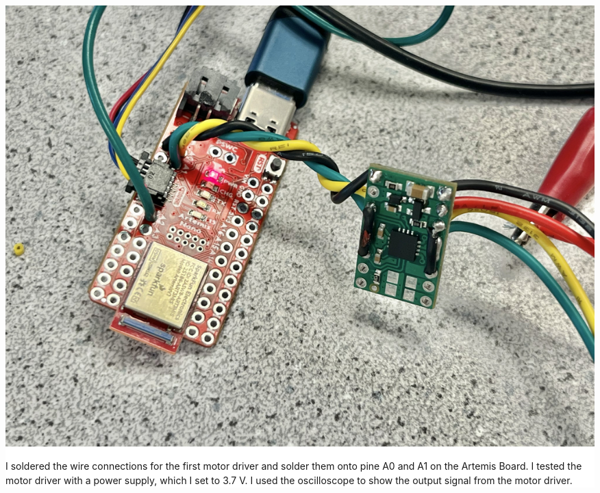 <p style="text-align:center;"><img src="..\assets\images\4\first_motordriver.jpeg" width="950"/></p>

I soldered the wire connections for the first motor driver and solder them onto pine A0 and A1 on the Artemis Board. I tested the motor driver with a power supply, which I set to 3.7 V. I used the oscilloscope to show the output signal from the motor driver.
